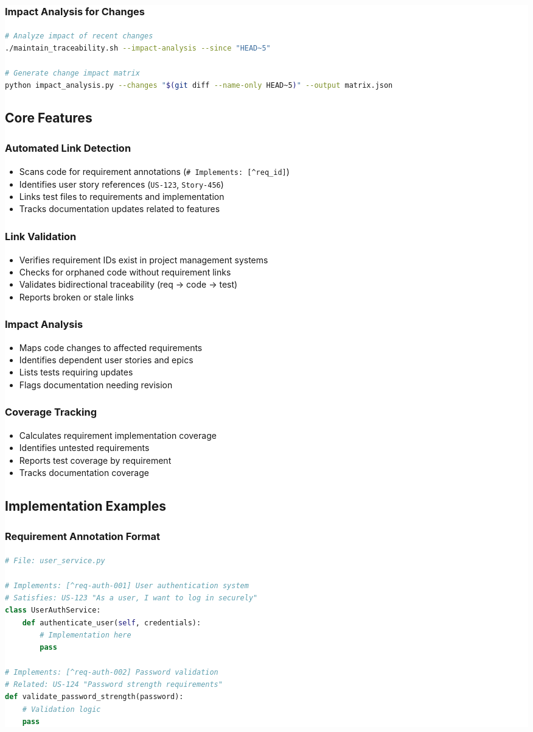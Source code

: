 ### Impact Analysis for Changes

```bash
# Analyze impact of recent changes
./maintain_traceability.sh --impact-analysis --since "HEAD~5"

# Generate change impact matrix
python impact_analysis.py --changes "$(git diff --name-only HEAD~5)" --output matrix.json
```

## Core Features

### Automated Link Detection
- Scans code for requirement annotations (`# Implements: [^req_id]`)
- Identifies user story references (`US-123`, `Story-456`)
- Links test files to requirements and implementation
- Tracks documentation updates related to features

### Link Validation
- Verifies requirement IDs exist in project management systems
- Checks for orphaned code without requirement links
- Validates bidirectional traceability (req → code → test)
- Reports broken or stale links

### Impact Analysis
- Maps code changes to affected requirements
- Identifies dependent user stories and epics
- Lists tests requiring updates
- Flags documentation needing revision

### Coverage Tracking
- Calculates requirement implementation coverage
- Identifies untested requirements
- Reports test coverage by requirement
- Tracks documentation coverage

## Implementation Examples

### Requirement Annotation Format
```python
# File: user_service.py

# Implements: [^req-auth-001] User authentication system
# Satisfies: US-123 "As a user, I want to log in securely"
class UserAuthService:
    def authenticate_user(self, credentials):
        # Implementation here
        pass

# Implements: [^req-auth-002] Password validation
# Related: US-124 "Password strength requirements"
def validate_password_strength(password):
    # Validation logic
    pass
```
